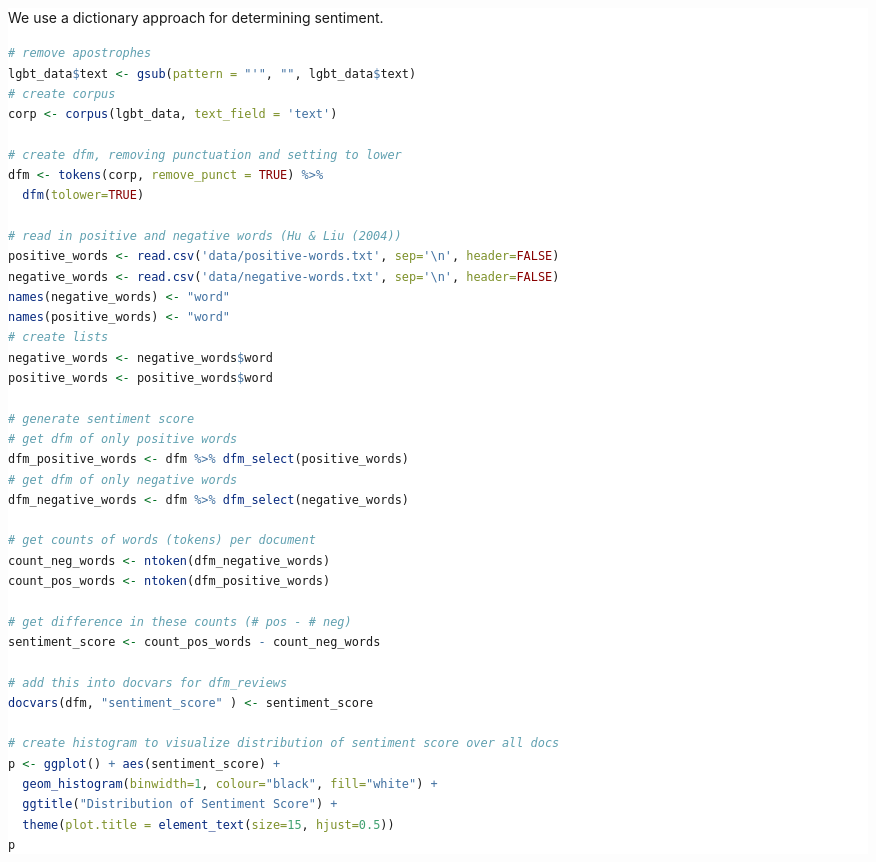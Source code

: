 We use a dictionary approach for determining sentiment.

``` r
# remove apostrophes
lgbt_data$text <- gsub(pattern = "'", "", lgbt_data$text) 
# create corpus
corp <- corpus(lgbt_data, text_field = 'text')

# create dfm, removing punctuation and setting to lower
dfm <- tokens(corp, remove_punct = TRUE) %>% 
  dfm(tolower=TRUE)

# read in positive and negative words (Hu & Liu (2004))
positive_words <- read.csv('data/positive-words.txt', sep='\n', header=FALSE)
negative_words <- read.csv('data/negative-words.txt', sep='\n', header=FALSE)
names(negative_words) <- "word"
names(positive_words) <- "word"
# create lists 
negative_words <- negative_words$word
positive_words <- positive_words$word

# generate sentiment score
# get dfm of only positive words
dfm_positive_words <- dfm %>% dfm_select(positive_words)
# get dfm of only negative words
dfm_negative_words <- dfm %>% dfm_select(negative_words)

# get counts of words (tokens) per document
count_neg_words <- ntoken(dfm_negative_words)
count_pos_words <- ntoken(dfm_positive_words)

# get difference in these counts (# pos - # neg)
sentiment_score <- count_pos_words - count_neg_words

# add this into docvars for dfm_reviews
docvars(dfm, "sentiment_score" ) <- sentiment_score

# create histogram to visualize distribution of sentiment score over all docs
p <- ggplot() + aes(sentiment_score) + 
  geom_histogram(binwidth=1, colour="black", fill="white") +
  ggtitle("Distribution of Sentiment Score") +
  theme(plot.title = element_text(size=15, hjust=0.5))
p
```
